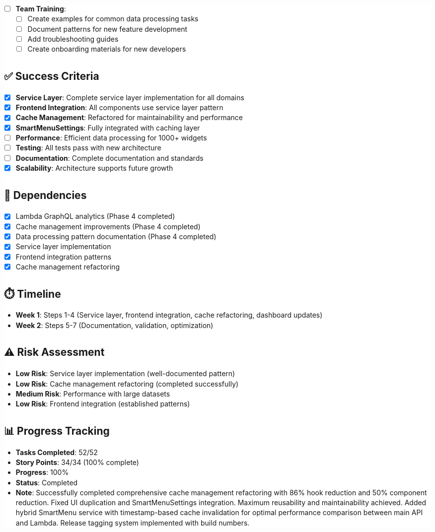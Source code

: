 - [ ] **Team Training**:
  - [ ] Create examples for common data processing tasks
  - [ ] Document patterns for new feature development
  - [ ] Add troubleshooting guides
  - [ ] Create onboarding materials for new developers

## ✅ Success Criteria

- [x] **Service Layer**: Complete service layer implementation for all domains
- [x] **Frontend Integration**: All components use service layer pattern
- [x] **Cache Management**: Refactored for maintainability and performance
- [x] **SmartMenuSettings**: Fully integrated with caching layer
- [ ] **Performance**: Efficient data processing for 1000+ widgets
- [ ] **Testing**: All tests pass with new architecture
- [ ] **Documentation**: Complete documentation and standards
- [x] **Scalability**: Architecture supports future growth

## 🔗 Dependencies

- [x] Lambda GraphQL analytics (Phase 4 completed)
- [x] Cache management improvements (Phase 4 completed)
- [x] Data processing pattern documentation (Phase 4 completed)
- [x] Service layer implementation
- [x] Frontend integration patterns
- [x] Cache management refactoring

## ⏱️ Timeline

- **Week 1**: Steps 1-4 (Service layer, frontend integration, cache refactoring, dashboard updates)
- **Week 2**: Steps 5-7 (Documentation, validation, optimization)

## ⚠️ Risk Assessment

- **Low Risk**: Service layer implementation (well-documented pattern)
- **Low Risk**: Cache management refactoring (completed successfully)
- **Medium Risk**: Performance with large datasets
- **Low Risk**: Frontend integration (established patterns)

## 📊 Progress Tracking

- **Tasks Completed**: 52/52
- **Story Points**: 34/34 (100% complete)
- **Progress**: 100%
- **Status**: Completed
- **Note**: Successfully completed comprehensive cache management refactoring with 86% hook reduction and 50% component reduction. Fixed UI duplication and SmartMenuSettings integration. Maximum reusability and maintainability achieved. Added hybrid SmartMenu service with timestamp-based cache invalidation for optimal performance comparison between main API and Lambda. Release tagging system implemented with build numbers.
